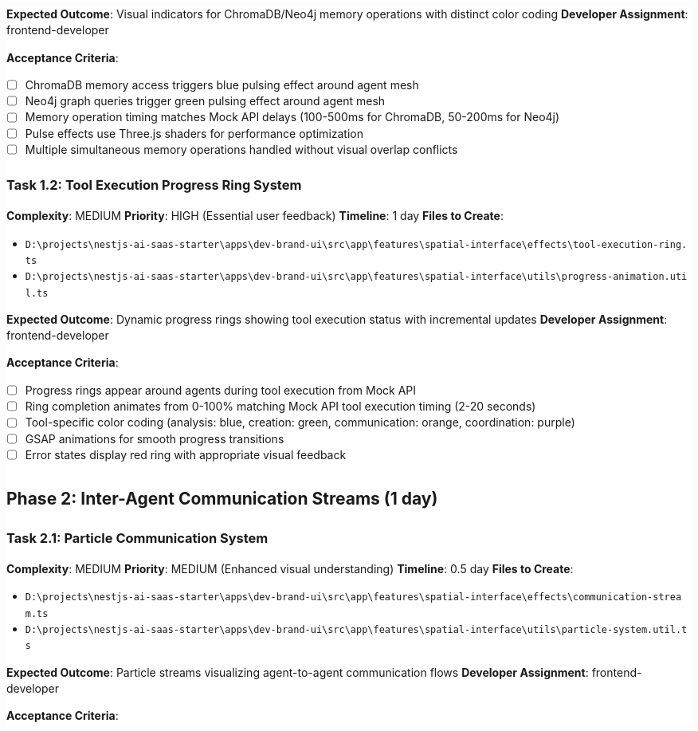 **Expected Outcome**: Visual indicators for ChromaDB/Neo4j memory operations with distinct color coding
**Developer Assignment**: frontend-developer

**Acceptance Criteria**:

- [ ] ChromaDB memory access triggers blue pulsing effect around agent mesh
- [ ] Neo4j graph queries trigger green pulsing effect around agent mesh
- [ ] Memory operation timing matches Mock API delays (100-500ms for ChromaDB, 50-200ms for Neo4j)
- [ ] Pulse effects use Three.js shaders for performance optimization
- [ ] Multiple simultaneous memory operations handled without visual overlap conflicts

### Task 1.2: Tool Execution Progress Ring System

**Complexity**: MEDIUM
**Priority**: HIGH (Essential user feedback)
**Timeline**: 1 day
**Files to Create**:

- `D:\projects\nestjs-ai-saas-starter\apps\dev-brand-ui\src\app\features\spatial-interface\effects\tool-execution-ring.ts`
- `D:\projects\nestjs-ai-saas-starter\apps\dev-brand-ui\src\app\features\spatial-interface\utils\progress-animation.util.ts`

**Expected Outcome**: Dynamic progress rings showing tool execution status with incremental updates
**Developer Assignment**: frontend-developer

**Acceptance Criteria**:

- [ ] Progress rings appear around agents during tool execution from Mock API
- [ ] Ring completion animates from 0-100% matching Mock API tool execution timing (2-20 seconds)
- [ ] Tool-specific color coding (analysis: blue, creation: green, communication: orange, coordination: purple)
- [ ] GSAP animations for smooth progress transitions
- [ ] Error states display red ring with appropriate visual feedback

## Phase 2: Inter-Agent Communication Streams (1 day)

### Task 2.1: Particle Communication System

**Complexity**: MEDIUM
**Priority**: MEDIUM (Enhanced visual understanding)
**Timeline**: 0.5 day
**Files to Create**:

- `D:\projects\nestjs-ai-saas-starter\apps\dev-brand-ui\src\app\features\spatial-interface\effects\communication-stream.ts`
- `D:\projects\nestjs-ai-saas-starter\apps\dev-brand-ui\src\app\features\spatial-interface\utils\particle-system.util.ts`

**Expected Outcome**: Particle streams visualizing agent-to-agent communication flows
**Developer Assignment**: frontend-developer

**Acceptance Criteria**:

